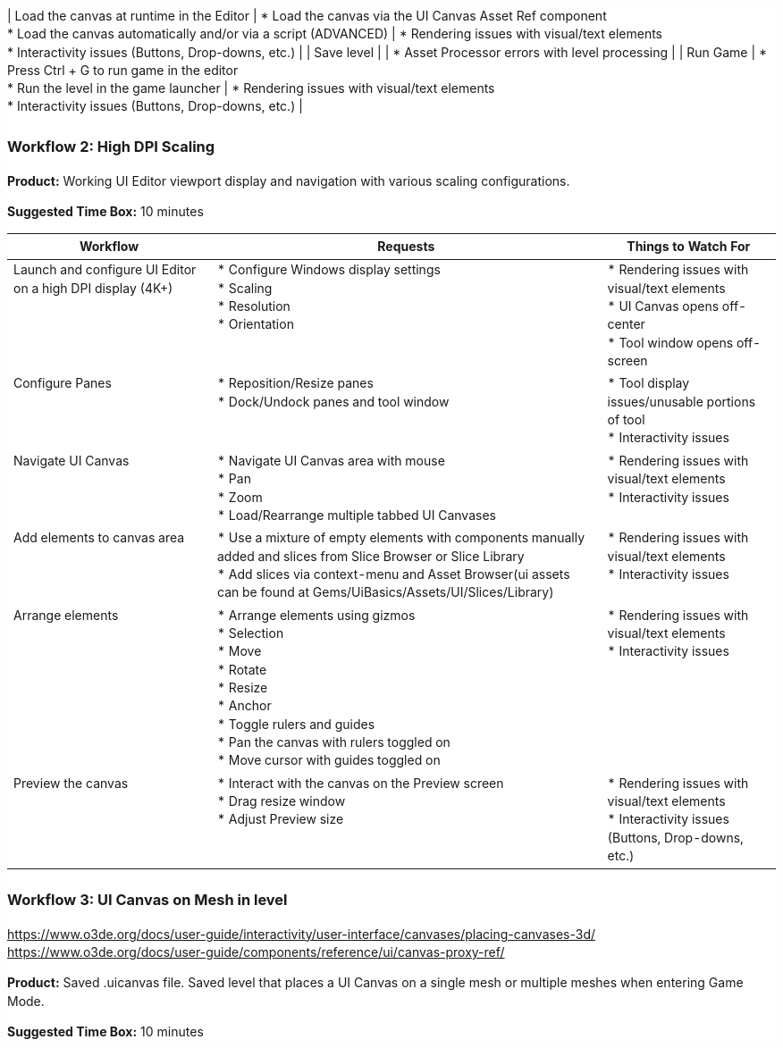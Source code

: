 | Load the canvas at runtime in the Editor       | *   Load the canvas via the UI Canvas Asset Ref component<br>*   Load the canvas automatically and/or via a script (ADVANCED)                                                                                                                                                                          | *   Rendering issues with visual/text elements<br>*   Interactivity issues (Buttons, Drop-downs, etc.)                                                                                            |
| Save level                                     |                                                                                                                                                                                                                                                                                                        | *   Asset Processor errors with level processing                                                                                                                                                  |
| Run Game                                       | *   Press Ctrl + G to run game in the editor<br>*   Run the level in the game launcher                                                                                                                                                                                                                 | *   Rendering issues with visual/text elements<br>*   Interactivity issues (Buttons, Drop-downs, etc.)                                                                                            |

### Workflow 2: High DPI Scaling

**Product:** 
Working UI Editor viewport display and navigation with various scaling configurations.

**Suggested Time Box:**
10 minutes

| Workflow                                                   | Requests                                                                                                                                                                                                                                                      | Things to Watch For                                                                                                  |
|------------------------------------------------------------|---------------------------------------------------------------------------------------------------------------------------------------------------------------------------------------------------------------------------------------------------------------|----------------------------------------------------------------------------------------------------------------------|
| Launch and configure UI Editor on a high DPI display (4K+) | *   Configure Windows display settings<br>    *   Scaling<br>    *   Resolution<br>    *   Orientation                                                                                                                                                        | *   Rendering issues with visual/text elements<br>*   UI Canvas opens off-center<br>*   Tool window opens off-screen |
| Configure Panes                                            | *   Reposition/Resize panes<br>*   Dock/Undock panes and tool window                                                                                                                                                                                          | *   Tool display issues/unusable portions of tool<br>*   Interactivity issues                                        |
| Navigate UI Canvas                                         | *   Navigate UI Canvas area with mouse  <br>    *   Pan<br>    *   Zoom<br>*   Load/Rearrange multiple tabbed UI Canvases                                                                                                                                     | *   Rendering issues with visual/text elements<br>*   Interactivity issues                                           |
| Add elements to canvas area                                | *   Use a mixture of empty elements with components manually added and slices from Slice Browser or Slice Library<br>*   Add slices via context-menu and Asset Browser(ui assets can be found at Gems/UiBasics/Assets/UI/Slices/Library)                      | *   Rendering issues with visual/text elements<br>*   Interactivity issues                                           |
| Arrange elements                                           | *   Arrange elements using gizmos<br>    *   Selection<br>    *   Move<br>    *   Rotate<br>    *   Resize<br>    *   Anchor<br>*   Toggle rulers and guides  <br>    *   Pan the canvas with rulers toggled on<br>    *   Move cursor with guides toggled on | *   Rendering issues with visual/text elements  <br>   *   Interactivity issues                                      |
| Preview the canvas                                         | *   Interact with the canvas on the Preview screen<br>*   Drag resize window<br>*   Adjust Preview size                                                                                                                                                       | *   Rendering issues with visual/text elements<br>*   Interactivity issues (Buttons, Drop-downs, etc.)               |

### Workflow 3: UI Canvas on Mesh in level

https://www.o3de.org/docs/user-guide/interactivity/user-interface/canvases/placing-canvases-3d/  
https://www.o3de.org/docs/user-guide/components/reference/ui/canvas-proxy-ref/

**Product:**
Saved .uicanvas file. Saved level that places a UI Canvas on a single mesh or multiple meshes when entering Game Mode.

**Suggested Time Box:**
10 minutes
